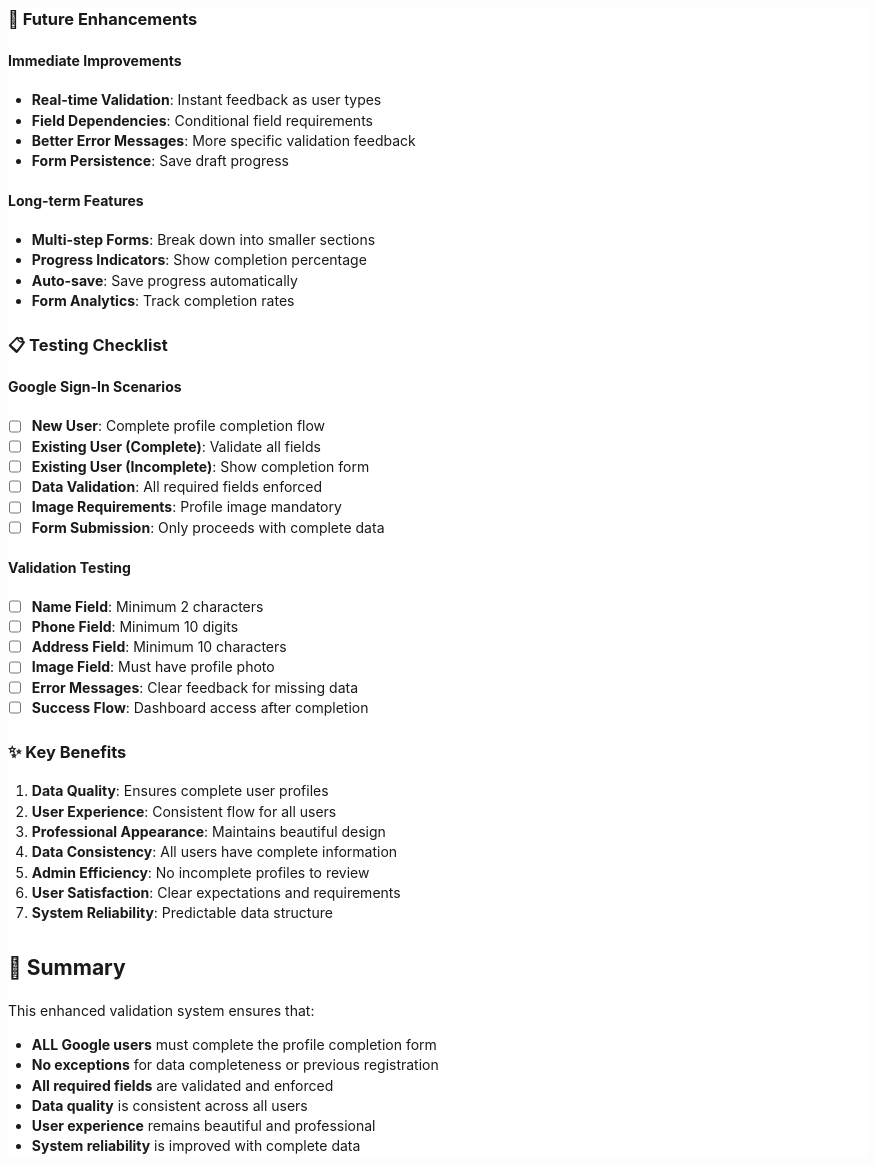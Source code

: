 ### 🔮 **Future Enhancements**

#### **Immediate Improvements**
- **Real-time Validation**: Instant feedback as user types
- **Field Dependencies**: Conditional field requirements
- **Better Error Messages**: More specific validation feedback
- **Form Persistence**: Save draft progress

#### **Long-term Features**
- **Multi-step Forms**: Break down into smaller sections
- **Progress Indicators**: Show completion percentage
- **Auto-save**: Save progress automatically
- **Form Analytics**: Track completion rates

### 📋 **Testing Checklist**

#### **Google Sign-In Scenarios**
- [ ] **New User**: Complete profile completion flow
- [ ] **Existing User (Complete)**: Validate all fields
- [ ] **Existing User (Incomplete)**: Show completion form
- [ ] **Data Validation**: All required fields enforced
- [ ] **Image Requirements**: Profile image mandatory
- [ ] **Form Submission**: Only proceeds with complete data

#### **Validation Testing**
- [ ] **Name Field**: Minimum 2 characters
- [ ] **Phone Field**: Minimum 10 digits
- [ ] **Address Field**: Minimum 10 characters
- [ ] **Image Field**: Must have profile photo
- [ ] **Error Messages**: Clear feedback for missing data
- [ ] **Success Flow**: Dashboard access after completion

### ✨ **Key Benefits**

1. **Data Quality**: Ensures complete user profiles
2. **User Experience**: Consistent flow for all users
3. **Professional Appearance**: Maintains beautiful design
4. **Data Consistency**: All users have complete information
5. **Admin Efficiency**: No incomplete profiles to review
6. **User Satisfaction**: Clear expectations and requirements
7. **System Reliability**: Predictable data structure

## 🎉 **Summary**

This enhanced validation system ensures that:

- **ALL Google users** must complete the profile completion form
- **No exceptions** for data completeness or previous registration
- **All required fields** are validated and enforced
- **Data quality** is consistent across all users
- **User experience** remains beautiful and professional
- **System reliability** is improved with complete data
